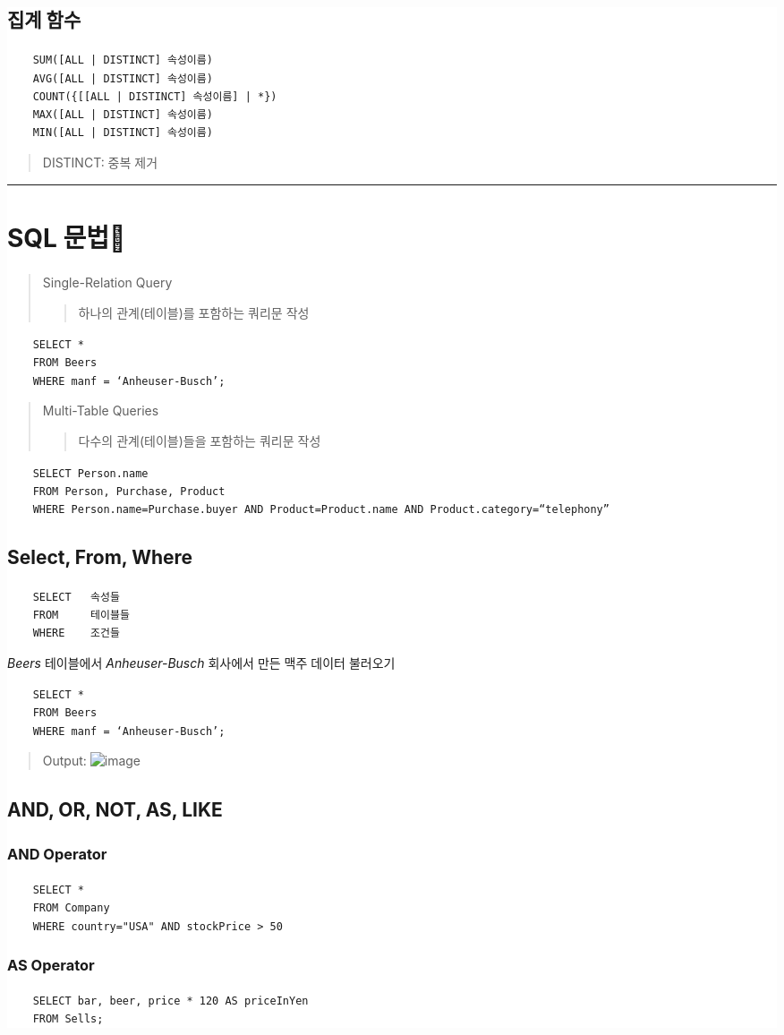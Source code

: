 ## 집계 함수
        SUM([ALL | DISTINCT] 속성이름)
        AVG([ALL | DISTINCT] 속성이름)
        COUNT({[[ALL | DISTINCT] 속성이름] | *})
        MAX([ALL | DISTINCT] 속성이름)
        MIN([ALL | DISTINCT] 속성이름)

> DISTINCT: 중복 제거

****
# SQL 문법💜
> Single-Relation Query
>> 하나의 관계(테이블)를 포함하는 쿼리문 작성

		SELECT *
		FROM Beers
		WHERE manf = ‘Anheuser-Busch’;

> Multi-Table Queries
>> 다수의 관계(테이블)들을 포함하는 쿼리문 작성

        SELECT Person.name
        FROM Person, Purchase, Product
        WHERE Person.name=Purchase.buyer AND Product=Product.name AND Product.category=“telephony”

## Select, From, Where
        SELECT   속성들
        FROM     테이블들
        WHERE    조건들

*Beers* 테이블에서 *Anheuser-Busch* 회사에서 만든 맥주 데이터 불러오기

		SELECT *
		FROM Beers
		WHERE manf = ‘Anheuser-Busch’;

> Output:
> ![image](https://user-images.githubusercontent.com/39285147/195394010-4829098e-fb4b-49a7-b964-9d00dca984ce.png)

## AND, OR, NOT, AS, LIKE
### AND Operator
        SELECT *
        FROM Company
        WHERE country="USA" AND stockPrice > 50

### AS Operator
        SELECT bar, beer, price * 120 AS priceInYen
        FROM Sells;

